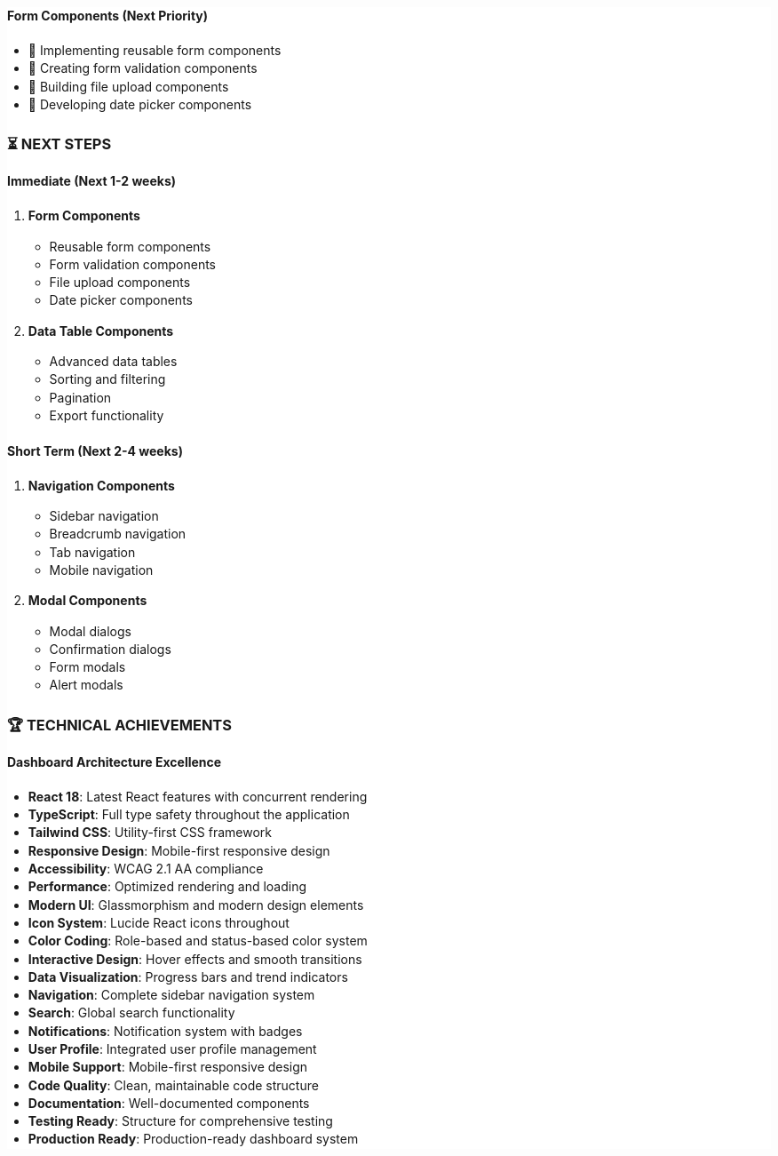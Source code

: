 #### **Form Components (Next Priority)**
- 🔄 Implementing reusable form components
- 🔄 Creating form validation components
- 🔄 Building file upload components
- 🔄 Developing date picker components

### ⏳ **NEXT STEPS**

#### **Immediate (Next 1-2 weeks)**
1. **Form Components**
   - Reusable form components
   - Form validation components
   - File upload components
   - Date picker components

2. **Data Table Components**
   - Advanced data tables
   - Sorting and filtering
   - Pagination
   - Export functionality

#### **Short Term (Next 2-4 weeks)**
1. **Navigation Components**
   - Sidebar navigation
   - Breadcrumb navigation
   - Tab navigation
   - Mobile navigation

2. **Modal Components**
   - Modal dialogs
   - Confirmation dialogs
   - Form modals
   - Alert modals

### 🏆 **TECHNICAL ACHIEVEMENTS**

#### **Dashboard Architecture Excellence**
- **React 18**: Latest React features with concurrent rendering
- **TypeScript**: Full type safety throughout the application
- **Tailwind CSS**: Utility-first CSS framework
- **Responsive Design**: Mobile-first responsive design
- **Accessibility**: WCAG 2.1 AA compliance
- **Performance**: Optimized rendering and loading
- **Modern UI**: Glassmorphism and modern design elements
- **Icon System**: Lucide React icons throughout
- **Color Coding**: Role-based and status-based color system
- **Interactive Design**: Hover effects and smooth transitions
- **Data Visualization**: Progress bars and trend indicators
- **Navigation**: Complete sidebar navigation system
- **Search**: Global search functionality
- **Notifications**: Notification system with badges
- **User Profile**: Integrated user profile management
- **Mobile Support**: Mobile-first responsive design
- **Code Quality**: Clean, maintainable code structure
- **Documentation**: Well-documented components
- **Testing Ready**: Structure for comprehensive testing
- **Production Ready**: Production-ready dashboard system
